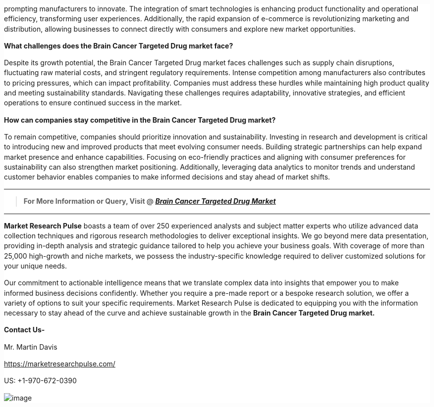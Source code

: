 prompting manufacturers to innovate. The integration of smart technologies is enhancing product functionality and operational efficiency, transforming user experiences. Additionally, the rapid expansion of e-commerce is revolutionizing marketing and distribution, allowing businesses to connect directly with consumers and explore new market opportunities.</p><p><strong>What challenges does the Brain Cancer Targeted Drug market face?</strong></p><p>Despite its growth potential, the Brain Cancer Targeted Drug market faces challenges such as supply chain disruptions, fluctuating raw material costs, and stringent regulatory requirements. Intense competition among manufacturers also contributes to pricing pressures, which can impact profitability. Companies must address these hurdles while maintaining high product quality and meeting sustainability standards. Navigating these challenges requires adaptability, innovative strategies, and efficient operations to ensure continued success in the market.</p><p><strong>How can companies stay competitive in the Brain Cancer Targeted Drug market?</strong></p><p>To remain competitive, companies should prioritize innovation and sustainability. Investing in research and development is critical to introducing new and improved products that meet evolving consumer needs. Building strategic partnerships can help expand market presence and enhance capabilities. Focusing on eco-friendly practices and aligning with consumer preferences for sustainability can also strengthen market positioning. Additionally, leveraging data analytics to monitor trends and understand customer behavior enables companies to make informed decisions and stay ahead of market shifts.</p><hr /><blockquote><p><strong>For More Information or Query, Visit @&nbsp;<em><a href="https://marketresearchpulse.com/report/113639/brain-cancer-targeted-drug-market?utm_source=Linkedin&utm_medium=022">Brain Cancer Targeted Drug Market</a></em></strong></p></blockquote><hr /><p><strong>Market Research Pulse</strong> boasts a team of over 250 experienced analysts and subject matter experts who utilize advanced data collection techniques and rigorous research methodologies to deliver exceptional insights. We go beyond mere data presentation, providing in-depth analysis and strategic guidance tailored to help you achieve your business goals. With coverage of more than 25,000 high-growth and niche markets, we possess the industry-specific knowledge required to deliver customized solutions for your unique needs.</p><p>Our commitment to actionable intelligence means that we translate complex data into insights that empower you to make informed business decisions confidently. Whether you require a pre-made report or a bespoke research solution, we offer a variety of options to suit your specific requirements. Market Research Pulse is dedicated to equipping you with the information necessary to stay ahead of the curve and achieve sustainable growth in the <strong>Brain Cancer Targeted Drug market.</strong></p><p><strong>Contact Us-</strong></p><p>Mr. Martin Davis</p><p>https://marketresearchpulse.com/</p><p>US: +1-970-672-0390</p>
![image](https://github.com/user-attachments/assets/1bcc772b-9d5b-412c-af68-262abc36ac5e)
